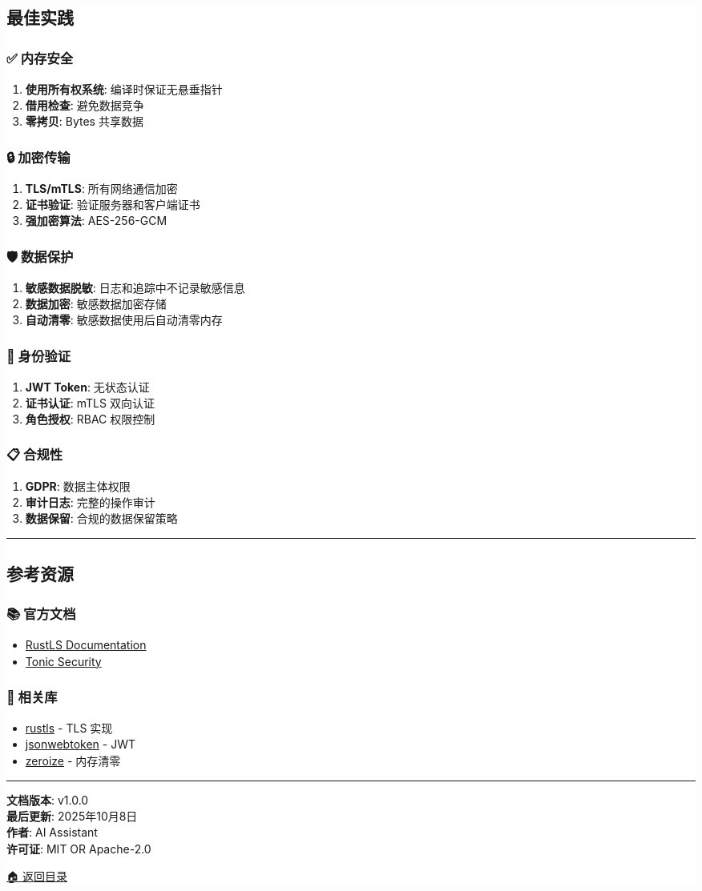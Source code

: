 
## 最佳实践

### ✅ 内存安全

1. **使用所有权系统**: 编译时保证无悬垂指针
2. **借用检查**: 避免数据竞争
3. **零拷贝**: Bytes 共享数据

### 🔒 加密传输

1. **TLS/mTLS**: 所有网络通信加密
2. **证书验证**: 验证服务器和客户端证书
3. **强加密算法**: AES-256-GCM

### 🛡️ 数据保护

1. **敏感数据脱敏**: 日志和追踪中不记录敏感信息
2. **数据加密**: 敏感数据加密存储
3. **自动清零**: 敏感数据使用后自动清零内存

### 🔐 身份验证

1. **JWT Token**: 无状态认证
2. **证书认证**: mTLS 双向认证
3. **角色授权**: RBAC 权限控制

### 📋 合规性

1. **GDPR**: 数据主体权限
2. **审计日志**: 完整的操作审计
3. **数据保留**: 合规的数据保留策略

---

## 参考资源

### 📚 官方文档

- [RustLS Documentation](https://docs.rs/rustls/latest/rustls/)
- [Tonic Security](https://github.com/hyperium/tonic/blob/master/examples/README.md#tls)

### 🔧 相关库

- [rustls](https://crates.io/crates/rustls) - TLS 实现
- [jsonwebtoken](https://crates.io/crates/jsonwebtoken) - JWT
- [zeroize](https://crates.io/crates/zeroize) - 内存清零

---

**文档版本**: v1.0.0  
**最后更新**: 2025年10月8日  
**作者**: AI Assistant  
**许可证**: MIT OR Apache-2.0

[🏠 返回目录](../README.md)
